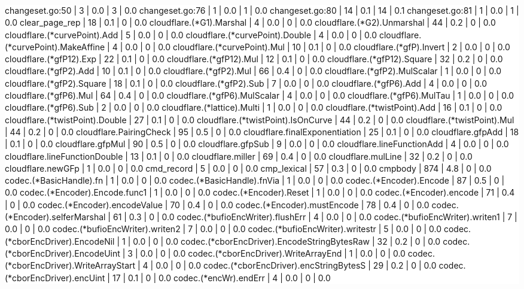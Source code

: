 changeset.go:50                                  |      3 |   0.0 |   3 |   0.0
changeset.go:76                                  |      1 |   0.0 |   1 |   0.0
changeset.go:80                                  |     14 |   0.1 |  14 |   0.1
changeset.go:81                                  |      1 |   0.0 |   1 |   0.0
clear_page_rep                                   |     18 |   0.1 |   0 |   0.0
cloudflare.(*G1).Marshal                         |      4 |   0.0 |   0 |   0.0
cloudflare.(*G2).Unmarshal                       |     44 |   0.2 |   0 |   0.0
cloudflare.(*curvePoint).Add                     |      5 |   0.0 |   0 |   0.0
cloudflare.(*curvePoint).Double                  |      4 |   0.0 |   0 |   0.0
cloudflare.(*curvePoint).MakeAffine              |      4 |   0.0 |   0 |   0.0
cloudflare.(*curvePoint).Mul                     |     10 |   0.1 |   0 |   0.0
cloudflare.(*gfP).Invert                         |      2 |   0.0 |   0 |   0.0
cloudflare.(*gfP12).Exp                          |     22 |   0.1 |   0 |   0.0
cloudflare.(*gfP12).Mul                          |     12 |   0.1 |   0 |   0.0
cloudflare.(*gfP12).Square                       |     32 |   0.2 |   0 |   0.0
cloudflare.(*gfP2).Add                           |     10 |   0.1 |   0 |   0.0
cloudflare.(*gfP2).Mul                           |     66 |   0.4 |   0 |   0.0
cloudflare.(*gfP2).MulScalar                     |      1 |   0.0 |   0 |   0.0
cloudflare.(*gfP2).Square                        |     18 |   0.1 |   0 |   0.0
cloudflare.(*gfP2).Sub                           |      7 |   0.0 |   0 |   0.0
cloudflare.(*gfP6).Add                           |      4 |   0.0 |   0 |   0.0
cloudflare.(*gfP6).Mul                           |     64 |   0.4 |   0 |   0.0
cloudflare.(*gfP6).MulScalar                     |      4 |   0.0 |   0 |   0.0
cloudflare.(*gfP6).MulTau                        |      1 |   0.0 |   0 |   0.0
cloudflare.(*gfP6).Sub                           |      2 |   0.0 |   0 |   0.0
cloudflare.(*lattice).Multi                      |      1 |   0.0 |   0 |   0.0
cloudflare.(*twistPoint).Add                     |     16 |   0.1 |   0 |   0.0
cloudflare.(*twistPoint).Double                  |     27 |   0.1 |   0 |   0.0
cloudflare.(*twistPoint).IsOnCurve               |     44 |   0.2 |   0 |   0.0
cloudflare.(*twistPoint).Mul                     |     44 |   0.2 |   0 |   0.0
cloudflare.PairingCheck                          |     95 |   0.5 |   0 |   0.0
cloudflare.finalExponentiation                   |     25 |   0.1 |   0 |   0.0
cloudflare.gfpAdd                                |     18 |   0.1 |   0 |   0.0
cloudflare.gfpMul                                |     90 |   0.5 |   0 |   0.0
cloudflare.gfpSub                                |      9 |   0.0 |   0 |   0.0
cloudflare.lineFunctionAdd                       |      4 |   0.0 |   0 |   0.0
cloudflare.lineFunctionDouble                    |     13 |   0.1 |   0 |   0.0
cloudflare.miller                                |     69 |   0.4 |   0 |   0.0
cloudflare.mulLine                               |     32 |   0.2 |   0 |   0.0
cloudflare.newGFp                                |      1 |   0.0 |   0 |   0.0
cmd_record                                       |      5 |   0.0 |   0 |   0.0
cmp_lexical                                      |     57 |   0.3 |   0 |   0.0
cmpbody                                          |    874 |   4.8 |   0 |   0.0
codec.(*BasicHandle).fn                          |      1 |   0.0 |   0 |   0.0
codec.(*BasicHandle).fnVia                       |      1 |   0.0 |   0 |   0.0
codec.(*Encoder).Encode                          |     87 |   0.5 |   0 |   0.0
codec.(*Encoder).Encode.func1                    |      1 |   0.0 |   0 |   0.0
codec.(*Encoder).Reset                           |      1 |   0.0 |   0 |   0.0
codec.(*Encoder).encode                          |     71 |   0.4 |   0 |   0.0
codec.(*Encoder).encodeValue                     |     70 |   0.4 |   0 |   0.0
codec.(*Encoder).mustEncode                      |     78 |   0.4 |   0 |   0.0
codec.(*Encoder).selferMarshal                   |     61 |   0.3 |   0 |   0.0
codec.(*bufioEncWriter).flushErr                 |      4 |   0.0 |   0 |   0.0
codec.(*bufioEncWriter).writen1                  |      7 |   0.0 |   0 |   0.0
codec.(*bufioEncWriter).writen2                  |      7 |   0.0 |   0 |   0.0
codec.(*bufioEncWriter).writestr                 |      5 |   0.0 |   0 |   0.0
codec.(*cborEncDriver).EncodeNil                 |      1 |   0.0 |   0 |   0.0
codec.(*cborEncDriver).EncodeStringBytesRaw      |     32 |   0.2 |   0 |   0.0
codec.(*cborEncDriver).EncodeUint                |      3 |   0.0 |   0 |   0.0
codec.(*cborEncDriver).WriteArrayEnd             |      1 |   0.0 |   0 |   0.0
codec.(*cborEncDriver).WriteArrayStart           |      4 |   0.0 |   0 |   0.0
codec.(*cborEncDriver).encStringBytesS           |     29 |   0.2 |   0 |   0.0
codec.(*cborEncDriver).encUint                   |     17 |   0.1 |   0 |   0.0
codec.(*encWr).endErr                            |      4 |   0.0 |   0 |   0.0